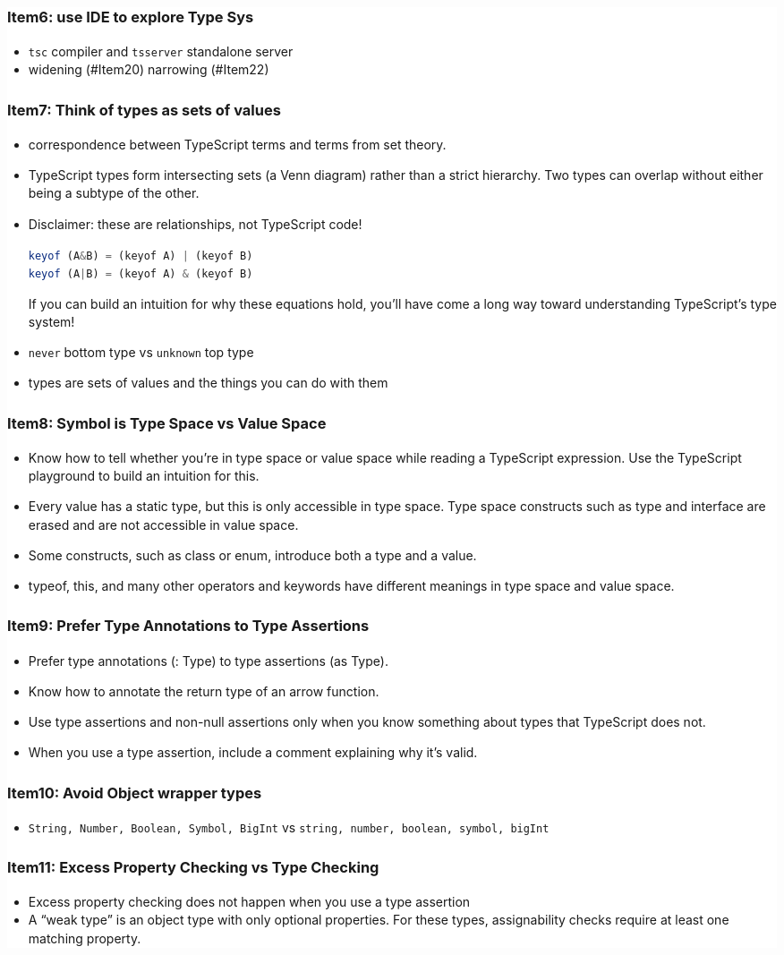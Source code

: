 ### Item6: use IDE to explore Type Sys

* `tsc` compiler and `tsserver` standalone server 
* widening (#Item20) narrowing (#Item22)

### Item7: Think of types as sets of values

* correspondence between TypeScript terms and terms from set theory.
* TypeScript types form intersecting sets (a Venn diagram) rather than a strict hierarchy. Two types can overlap without either being a subtype of the other.
* Disclaimer: these are relationships, not TypeScript code!
  
    ```js
    keyof (A&B) = (keyof A) | (keyof B)
    keyof (A|B) = (keyof A) & (keyof B)
    ```
    If you can build an intuition for why these equations hold, you’ll have come a long way toward understanding TypeScript’s type system!

* `never` bottom type vs `unknown` top type
* types are sets of values and the things you can do with them

### Item8: Symbol is Type Space vs Value Space

* Know how to tell whether you’re in type space or value space while reading a TypeScript expression. Use the TypeScript playground to build an intuition for this.

* Every value has a static type, but this is only accessible in type space. Type space constructs such as type and interface are erased and are not accessible in value space.

* Some constructs, such as class or enum, introduce both a type and a value.

* typeof, this, and many other operators and keywords have different meanings in type space and value space.

### Item9: Prefer Type Annotations to Type Assertions

* Prefer type annotations (: Type) to type assertions (as Type).

* Know how to annotate the return type of an arrow function.

* Use type assertions and non-null assertions only when you know something about types that TypeScript does not.

* When you use a type assertion, include a comment explaining why it’s valid.

### Item10: Avoid Object wrapper types

* `String, Number, Boolean, Symbol, BigInt` vs `string, number, boolean, symbol, bigInt`

### Item11: Excess Property Checking vs Type Checking

* Excess property checking does not happen when you use a type assertion
* A “weak type” is an object type with only optional properties. For these types, assignability checks require at least one matching property.
